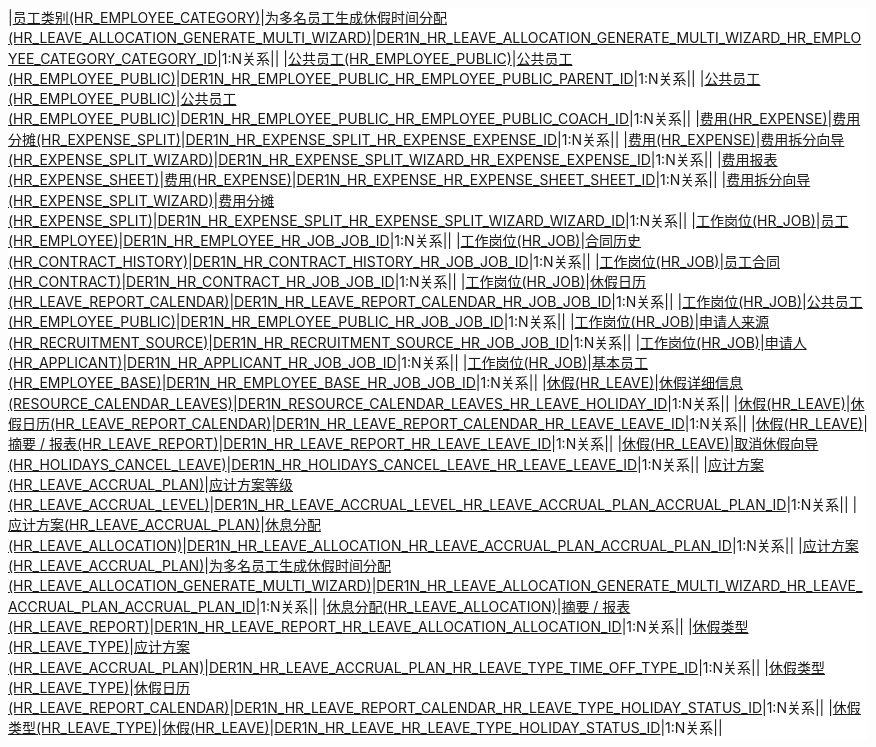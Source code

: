 |[员工类别(HR_EMPLOYEE_CATEGORY)](module/hr/hr_employee_category)|[为多名员工生成休假时间分配(HR_LEAVE_ALLOCATION_GENERATE_MULTI_WIZARD)](module/hr/hr_leave_allocation_generate_multi_wizard)|[DER1N_HR_LEAVE_ALLOCATION_GENERATE_MULTI_WIZARD_HR_EMPLOYEE_CATEGORY_CATEGORY_ID](der/DER1N_HR_LEAVE_ALLOCATION_GENERATE_MULTI_WIZARD_HR_EMPLOYEE_CATEGORY_CATEGORY_ID)|1:N关系||
|[公共员工(HR_EMPLOYEE_PUBLIC)](module/hr/hr_employee_public)|[公共员工(HR_EMPLOYEE_PUBLIC)](module/hr/hr_employee_public)|[DER1N_HR_EMPLOYEE_PUBLIC_HR_EMPLOYEE_PUBLIC_PARENT_ID](der/DER1N_HR_EMPLOYEE_PUBLIC_HR_EMPLOYEE_PUBLIC_PARENT_ID)|1:N关系||
|[公共员工(HR_EMPLOYEE_PUBLIC)](module/hr/hr_employee_public)|[公共员工(HR_EMPLOYEE_PUBLIC)](module/hr/hr_employee_public)|[DER1N_HR_EMPLOYEE_PUBLIC_HR_EMPLOYEE_PUBLIC_COACH_ID](der/DER1N_HR_EMPLOYEE_PUBLIC_HR_EMPLOYEE_PUBLIC_COACH_ID)|1:N关系||
|[费用(HR_EXPENSE)](module/hr/hr_expense)|[费用分摊(HR_EXPENSE_SPLIT)](module/hr/hr_expense_split)|[DER1N_HR_EXPENSE_SPLIT_HR_EXPENSE_EXPENSE_ID](der/DER1N_HR_EXPENSE_SPLIT_HR_EXPENSE_EXPENSE_ID)|1:N关系||
|[费用(HR_EXPENSE)](module/hr/hr_expense)|[费用拆分向导(HR_EXPENSE_SPLIT_WIZARD)](module/hr/hr_expense_split_wizard)|[DER1N_HR_EXPENSE_SPLIT_WIZARD_HR_EXPENSE_EXPENSE_ID](der/DER1N_HR_EXPENSE_SPLIT_WIZARD_HR_EXPENSE_EXPENSE_ID)|1:N关系||
|[费用报表(HR_EXPENSE_SHEET)](module/hr/hr_expense_sheet)|[费用(HR_EXPENSE)](module/hr/hr_expense)|[DER1N_HR_EXPENSE_HR_EXPENSE_SHEET_SHEET_ID](der/DER1N_HR_EXPENSE_HR_EXPENSE_SHEET_SHEET_ID)|1:N关系||
|[费用拆分向导(HR_EXPENSE_SPLIT_WIZARD)](module/hr/hr_expense_split_wizard)|[费用分摊(HR_EXPENSE_SPLIT)](module/hr/hr_expense_split)|[DER1N_HR_EXPENSE_SPLIT_HR_EXPENSE_SPLIT_WIZARD_WIZARD_ID](der/DER1N_HR_EXPENSE_SPLIT_HR_EXPENSE_SPLIT_WIZARD_WIZARD_ID)|1:N关系||
|[工作岗位(HR_JOB)](module/hr/hr_job)|[员工(HR_EMPLOYEE)](module/hr/hr_employee)|[DER1N_HR_EMPLOYEE_HR_JOB_JOB_ID](der/DER1N_HR_EMPLOYEE_HR_JOB_JOB_ID)|1:N关系||
|[工作岗位(HR_JOB)](module/hr/hr_job)|[合同历史(HR_CONTRACT_HISTORY)](module/hr/hr_contract_history)|[DER1N_HR_CONTRACT_HISTORY_HR_JOB_JOB_ID](der/DER1N_HR_CONTRACT_HISTORY_HR_JOB_JOB_ID)|1:N关系||
|[工作岗位(HR_JOB)](module/hr/hr_job)|[员工合同(HR_CONTRACT)](module/hr/hr_contract)|[DER1N_HR_CONTRACT_HR_JOB_JOB_ID](der/DER1N_HR_CONTRACT_HR_JOB_JOB_ID)|1:N关系||
|[工作岗位(HR_JOB)](module/hr/hr_job)|[休假日历(HR_LEAVE_REPORT_CALENDAR)](module/hr/hr_leave_report_calendar)|[DER1N_HR_LEAVE_REPORT_CALENDAR_HR_JOB_JOB_ID](der/DER1N_HR_LEAVE_REPORT_CALENDAR_HR_JOB_JOB_ID)|1:N关系||
|[工作岗位(HR_JOB)](module/hr/hr_job)|[公共员工(HR_EMPLOYEE_PUBLIC)](module/hr/hr_employee_public)|[DER1N_HR_EMPLOYEE_PUBLIC_HR_JOB_JOB_ID](der/DER1N_HR_EMPLOYEE_PUBLIC_HR_JOB_JOB_ID)|1:N关系||
|[工作岗位(HR_JOB)](module/hr/hr_job)|[申请人来源(HR_RECRUITMENT_SOURCE)](module/hr/hr_recruitment_source)|[DER1N_HR_RECRUITMENT_SOURCE_HR_JOB_JOB_ID](der/DER1N_HR_RECRUITMENT_SOURCE_HR_JOB_JOB_ID)|1:N关系||
|[工作岗位(HR_JOB)](module/hr/hr_job)|[申请人(HR_APPLICANT)](module/hr/hr_applicant)|[DER1N_HR_APPLICANT_HR_JOB_JOB_ID](der/DER1N_HR_APPLICANT_HR_JOB_JOB_ID)|1:N关系||
|[工作岗位(HR_JOB)](module/hr/hr_job)|[基本员工(HR_EMPLOYEE_BASE)](module/hr/hr_employee_base)|[DER1N_HR_EMPLOYEE_BASE_HR_JOB_JOB_ID](der/DER1N_HR_EMPLOYEE_BASE_HR_JOB_JOB_ID)|1:N关系||
|[休假(HR_LEAVE)](module/hr/hr_leave)|[休假详细信息(RESOURCE_CALENDAR_LEAVES)](module/resource/resource_calendar_leaves)|[DER1N_RESOURCE_CALENDAR_LEAVES_HR_LEAVE_HOLIDAY_ID](der/DER1N_RESOURCE_CALENDAR_LEAVES_HR_LEAVE_HOLIDAY_ID)|1:N关系||
|[休假(HR_LEAVE)](module/hr/hr_leave)|[休假日历(HR_LEAVE_REPORT_CALENDAR)](module/hr/hr_leave_report_calendar)|[DER1N_HR_LEAVE_REPORT_CALENDAR_HR_LEAVE_LEAVE_ID](der/DER1N_HR_LEAVE_REPORT_CALENDAR_HR_LEAVE_LEAVE_ID)|1:N关系||
|[休假(HR_LEAVE)](module/hr/hr_leave)|[摘要 / 报表(HR_LEAVE_REPORT)](module/hr/hr_leave_report)|[DER1N_HR_LEAVE_REPORT_HR_LEAVE_LEAVE_ID](der/DER1N_HR_LEAVE_REPORT_HR_LEAVE_LEAVE_ID)|1:N关系||
|[休假(HR_LEAVE)](module/hr/hr_leave)|[取消休假向导(HR_HOLIDAYS_CANCEL_LEAVE)](module/hr/hr_holidays_cancel_leave)|[DER1N_HR_HOLIDAYS_CANCEL_LEAVE_HR_LEAVE_LEAVE_ID](der/DER1N_HR_HOLIDAYS_CANCEL_LEAVE_HR_LEAVE_LEAVE_ID)|1:N关系||
|[应计方案(HR_LEAVE_ACCRUAL_PLAN)](module/hr/hr_leave_accrual_plan)|[应计方案等级(HR_LEAVE_ACCRUAL_LEVEL)](module/hr/hr_leave_accrual_level)|[DER1N_HR_LEAVE_ACCRUAL_LEVEL_HR_LEAVE_ACCRUAL_PLAN_ACCRUAL_PLAN_ID](der/DER1N_HR_LEAVE_ACCRUAL_LEVEL_HR_LEAVE_ACCRUAL_PLAN_ACCRUAL_PLAN_ID)|1:N关系||
|[应计方案(HR_LEAVE_ACCRUAL_PLAN)](module/hr/hr_leave_accrual_plan)|[休息分配(HR_LEAVE_ALLOCATION)](module/hr/hr_leave_allocation)|[DER1N_HR_LEAVE_ALLOCATION_HR_LEAVE_ACCRUAL_PLAN_ACCRUAL_PLAN_ID](der/DER1N_HR_LEAVE_ALLOCATION_HR_LEAVE_ACCRUAL_PLAN_ACCRUAL_PLAN_ID)|1:N关系||
|[应计方案(HR_LEAVE_ACCRUAL_PLAN)](module/hr/hr_leave_accrual_plan)|[为多名员工生成休假时间分配(HR_LEAVE_ALLOCATION_GENERATE_MULTI_WIZARD)](module/hr/hr_leave_allocation_generate_multi_wizard)|[DER1N_HR_LEAVE_ALLOCATION_GENERATE_MULTI_WIZARD_HR_LEAVE_ACCRUAL_PLAN_ACCRUAL_PLAN_ID](der/DER1N_HR_LEAVE_ALLOCATION_GENERATE_MULTI_WIZARD_HR_LEAVE_ACCRUAL_PLAN_ACCRUAL_PLAN_ID)|1:N关系||
|[休息分配(HR_LEAVE_ALLOCATION)](module/hr/hr_leave_allocation)|[摘要 / 报表(HR_LEAVE_REPORT)](module/hr/hr_leave_report)|[DER1N_HR_LEAVE_REPORT_HR_LEAVE_ALLOCATION_ALLOCATION_ID](der/DER1N_HR_LEAVE_REPORT_HR_LEAVE_ALLOCATION_ALLOCATION_ID)|1:N关系||
|[休假类型(HR_LEAVE_TYPE)](module/hr/hr_leave_type)|[应计方案(HR_LEAVE_ACCRUAL_PLAN)](module/hr/hr_leave_accrual_plan)|[DER1N_HR_LEAVE_ACCRUAL_PLAN_HR_LEAVE_TYPE_TIME_OFF_TYPE_ID](der/DER1N_HR_LEAVE_ACCRUAL_PLAN_HR_LEAVE_TYPE_TIME_OFF_TYPE_ID)|1:N关系||
|[休假类型(HR_LEAVE_TYPE)](module/hr/hr_leave_type)|[休假日历(HR_LEAVE_REPORT_CALENDAR)](module/hr/hr_leave_report_calendar)|[DER1N_HR_LEAVE_REPORT_CALENDAR_HR_LEAVE_TYPE_HOLIDAY_STATUS_ID](der/DER1N_HR_LEAVE_REPORT_CALENDAR_HR_LEAVE_TYPE_HOLIDAY_STATUS_ID)|1:N关系||
|[休假类型(HR_LEAVE_TYPE)](module/hr/hr_leave_type)|[休假(HR_LEAVE)](module/hr/hr_leave)|[DER1N_HR_LEAVE_HR_LEAVE_TYPE_HOLIDAY_STATUS_ID](der/DER1N_HR_LEAVE_HR_LEAVE_TYPE_HOLIDAY_STATUS_ID)|1:N关系||